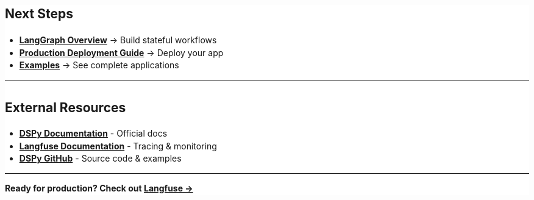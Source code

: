 
## Next Steps

- **[LangGraph Overview](../langgraph/overview.md)** → Build stateful workflows
- **[Production Deployment Guide](../../guides/production-deployment.md)** → Deploy your app
- **[Examples](../../examples/research-agent.md)** → See complete applications

---

## External Resources

- **[DSPy Documentation](https://dspy.ai/)** - Official docs
- **[Langfuse Documentation](https://langfuse.com/docs)** - Tracing & monitoring
- **[DSPy GitHub](https://github.com/stanfordnlp/dspy)** - Source code & examples

---

**Ready for production? Check out [Langfuse →](../langfuse/overview.md)**
